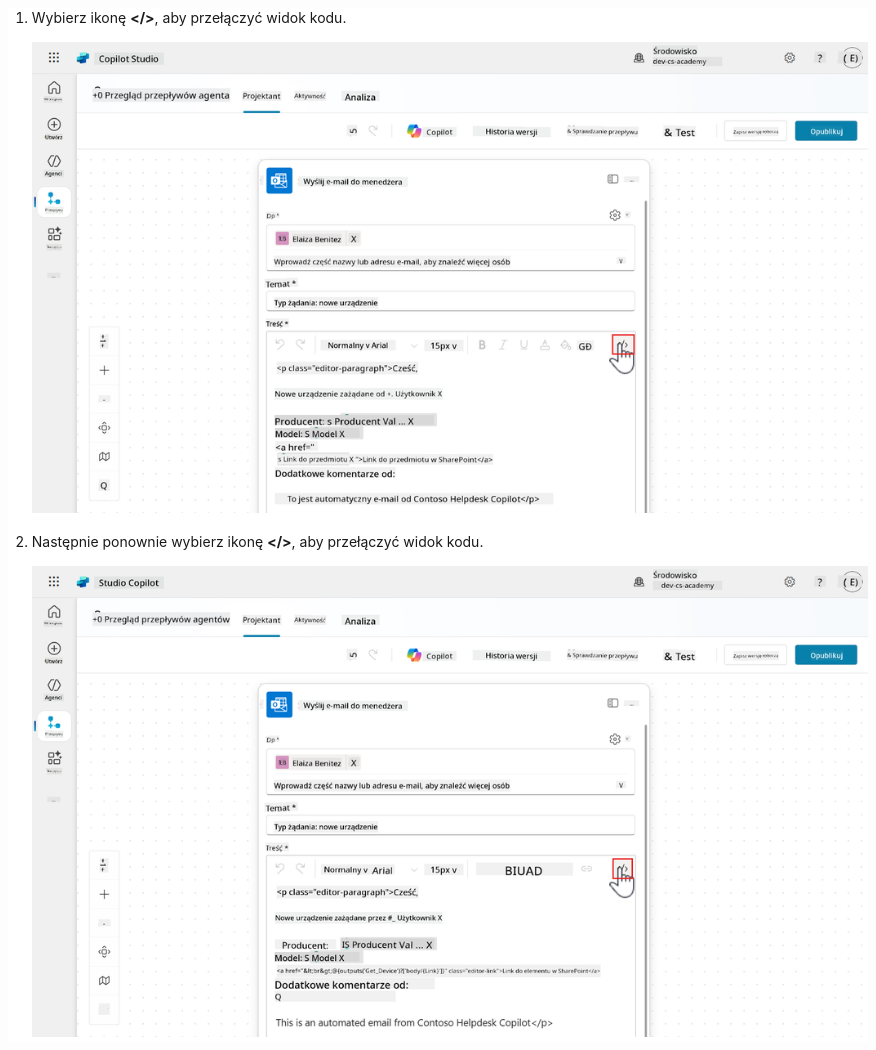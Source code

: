 1. Wybierz ikonę **&lt;/&gt;**, aby przełączyć widok kodu.

    ![Wyłącz widok kodu](../../../../../translated_images/9.1_39_ToggleCodeView.88606eb37d702a686904b2dd8943fcf144cec462b37ee781e8ee0415e62bd951.pl.png)

1. Następnie ponownie wybierz ikonę **&lt;/&gt;**, aby przełączyć widok kodu.

    ![Przełącz z powrotem na widok kodu](../../../../../translated_images/9.1_40_ToggleCodeViewAgain.32da9b9804adbbfaf8d85bdaa6fa51d2ae5fc1fbb97f75084813972c66d0c4d9.pl.png)
